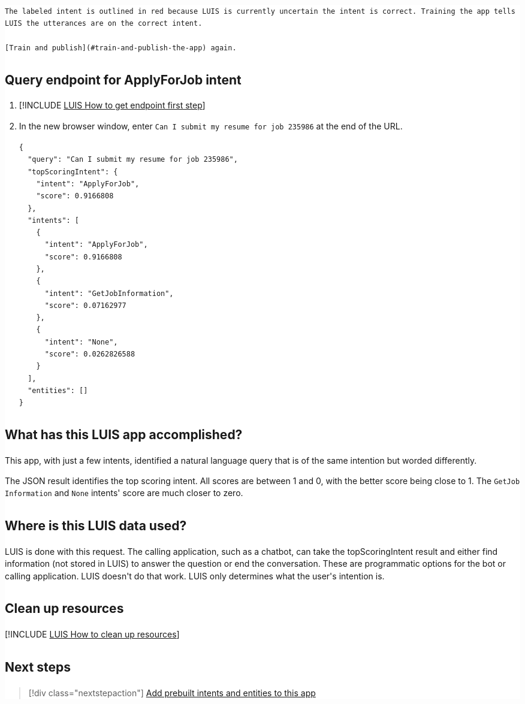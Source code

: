     The labeled intent is outlined in red because LUIS is currently uncertain the intent is correct. Training the app tells LUIS the utterances are on the correct intent. 

    [Train and publish](#train-and-publish-the-app) again. 

## Query endpoint for ApplyForJob intent

1. [!INCLUDE [LUIS How to get endpoint first step](../../../includes/cognitive-services-luis-tutorial-how-to-get-endpoint.md)]

2. In the new browser window, enter `Can I submit my resume for job 235986` at the end of the URL. 

    ```
    {
      "query": "Can I submit my resume for job 235986",
      "topScoringIntent": {
        "intent": "ApplyForJob",
        "score": 0.9166808
      },
      "intents": [
        {
          "intent": "ApplyForJob",
          "score": 0.9166808
        },
        {
          "intent": "GetJobInformation",
          "score": 0.07162977
        },
        {
          "intent": "None",
          "score": 0.0262826588
        }
      ],
      "entities": []
    }
    ```

## What has this LUIS app accomplished?
This app, with just a few intents, identified a natural language query that is of the same intention but worded differently. 

The JSON result identifies the top scoring intent. All scores are between 1 and 0, with the better score being close to 1. The `GetJobInformation` and `None` intents' score are much closer to zero. 

## Where is this LUIS data used? 
LUIS is done with this request. The calling application, such as a chatbot, can take the topScoringIntent result and either find information (not stored in LUIS) to answer the question or end the conversation. These are programmatic options for the bot or calling application. LUIS doesn't do that work. LUIS only determines what the user's intention is. 

## Clean up resources

[!INCLUDE [LUIS How to clean up resources](../../../includes/cognitive-services-luis-tutorial-how-to-clean-up-resources.md)]

## Next steps

> [!div class="nextstepaction"]
> [Add prebuilt intents and entities to this app](luis-tutorial-prebuilt-intents-entities.md)

